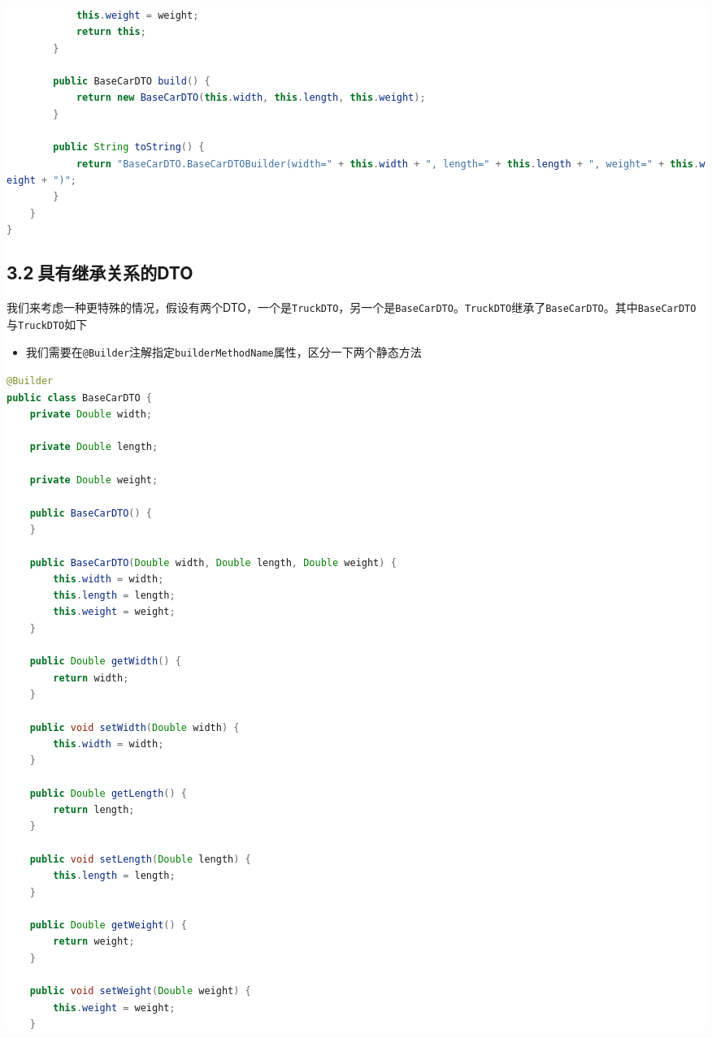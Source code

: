 ```java
            this.weight = weight;
            return this;
        }

        public BaseCarDTO build() {
            return new BaseCarDTO(this.width, this.length, this.weight);
        }

        public String toString() {
            return "BaseCarDTO.BaseCarDTOBuilder(width=" + this.width + ", length=" + this.length + ", weight=" + this.weight + ")";
        }
    }
}
```

## 3.2 具有继承关系的DTO

我们来考虑一种更特殊的情况，假设有两个DTO，一个是`TruckDTO`，另一个是`BaseCarDTO`。`TruckDTO`继承了`BaseCarDTO`。其中`BaseCarDTO`与`TruckDTO`如下

* 我们需要在`@Builder`注解指定`builderMethodName`属性，区分一下两个静态方法

```java
@Builder
public class BaseCarDTO {
    private Double width;

    private Double length;

    private Double weight;

    public BaseCarDTO() {
    }

    public BaseCarDTO(Double width, Double length, Double weight) {
        this.width = width;
        this.length = length;
        this.weight = weight;
    }

    public Double getWidth() {
        return width;
    }

    public void setWidth(Double width) {
        this.width = width;
    }

    public Double getLength() {
        return length;
    }

    public void setLength(Double length) {
        this.length = length;
    }

    public Double getWeight() {
        return weight;
    }

    public void setWeight(Double weight) {
        this.weight = weight;
    }
```
